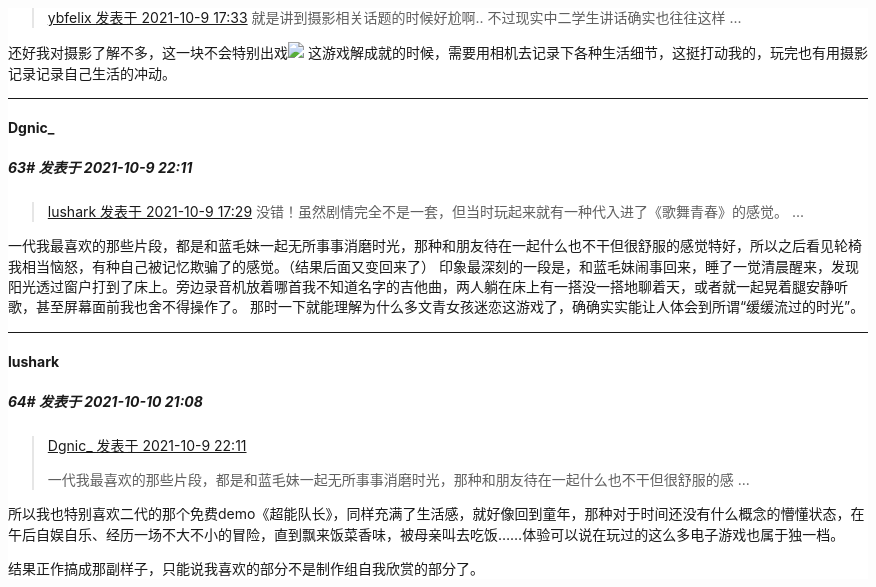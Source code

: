 
<blockquote><a href="httphttps://bbs.saraba1st.com/2b/forum.php?mod=redirect&amp;goto=findpost&amp;pid=53052990&amp;ptid=2030873" target="_blank">ybfelix 发表于 2021-10-9 17:33</a>
就是讲到摄影相关话题的时候好尬啊.. 不过现实中二学生讲话确实也往往这样 ...</blockquote>
还好我对摄影了解不多，这一块不会特别出戏<img src="https://static.saraba1st.com/image/smiley/face2017/066.png" referrerpolicy="no-referrer">
这游戏解成就的时候，需要用相机去记录下各种生活细节，这挺打动我的，玩完也有用摄影记录记录自己生活的冲动。




*****

####  Dgnic_  
##### 63#       发表于 2021-10-9 22:11


<blockquote><a href="httphttps://bbs.saraba1st.com/2b/forum.php?mod=redirect&amp;goto=findpost&amp;pid=53052909&amp;ptid=2030873" target="_blank">lushark 发表于 2021-10-9 17:29</a>
没错！虽然剧情完全不是一套，但当时玩起来就有一种代入进了《歌舞青春》的感觉。 ...</blockquote>
一代我最喜欢的那些片段，都是和蓝毛妹一起无所事事消磨时光，那种和朋友待在一起什么也不干但很舒服的感觉特好，所以之后看见轮椅我相当恼怒，有种自己被记忆欺骗了的感觉。（结果后面又变回来了）
印象最深刻的一段是，和蓝毛妹闹事回来，睡了一觉清晨醒来，发现阳光透过窗户打到了床上。旁边录音机放着哪首我不知道名字的吉他曲，两人躺在床上有一搭没一搭地聊着天，或者就一起晃着腿安静听歌，甚至屏幕面前我也舍不得操作了。
那时一下就能理解为什么多文青女孩迷恋这游戏了，确确实实能让人体会到所谓“缓缓流过的时光”。




*****

####  lushark  
##### 64#       发表于 2021-10-10 21:08


<blockquote><a href="httphttps://bbs.saraba1st.com/2b/forum.php?mod=redirect&amp;goto=findpost&amp;pid=53056280&amp;ptid=2030873" target="_blank">Dgnic_ 发表于 2021-10-9 22:11</a>

一代我最喜欢的那些片段，都是和蓝毛妹一起无所事事消磨时光，那种和朋友待在一起什么也不干但很舒服的感 ...</blockquote>
所以我也特别喜欢二代的那个免费demo《超能队长》，同样充满了生活感，就好像回到童年，那种对于时间还没有什么概念的懵懂状态，在午后自娱自乐、经历一场不大不小的冒险，直到飘来饭菜香味，被母亲叫去吃饭……体验可以说在玩过的这么多电子游戏也属于独一档。


结果正作搞成那副样子，只能说我喜欢的部分不是制作组自我欣赏的部分了。


